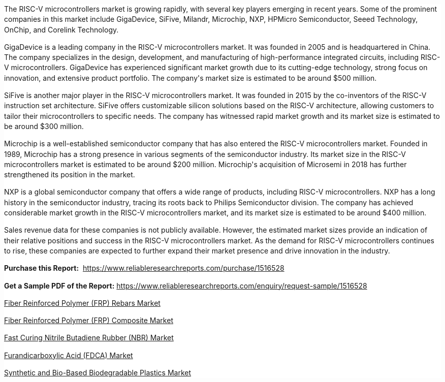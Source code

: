 <p><p>The RISC-V microcontrollers market is growing rapidly, with several key players emerging in recent years. Some of the prominent companies in this market include GigaDevice, SiFive, Milandr, Microchip, NXP, HPMicro Semiconductor, Seeed Technology, OnChip, and Corelink Technology.</p><p>GigaDevice is a leading company in the RISC-V microcontrollers market. It was founded in 2005 and is headquartered in China. The company specializes in the design, development, and manufacturing of high-performance integrated circuits, including RISC-V microcontrollers. GigaDevice has experienced significant market growth due to its cutting-edge technology, strong focus on innovation, and extensive product portfolio. The company's market size is estimated to be around $500 million.</p><p>SiFive is another major player in the RISC-V microcontrollers market. It was founded in 2015 by the co-inventors of the RISC-V instruction set architecture. SiFive offers customizable silicon solutions based on the RISC-V architecture, allowing customers to tailor their microcontrollers to specific needs. The company has witnessed rapid market growth and its market size is estimated to be around $300 million.</p><p>Microchip is a well-established semiconductor company that has also entered the RISC-V microcontrollers market. Founded in 1989, Microchip has a strong presence in various segments of the semiconductor industry. Its market size in the RISC-V microcontrollers market is estimated to be around $200 million. Microchip's acquisition of Microsemi in 2018 has further strengthened its position in the market.</p><p>NXP is a global semiconductor company that offers a wide range of products, including RISC-V microcontrollers. NXP has a long history in the semiconductor industry, tracing its roots back to Philips Semiconductor division. The company has achieved considerable market growth in the RISC-V microcontrollers market, and its market size is estimated to be around $400 million.</p><p>Sales revenue data for these companies is not publicly available. However, the estimated market sizes provide an indication of their relative positions and success in the RISC-V microcontrollers market. As the demand for RISC-V microcontrollers continues to rise, these companies are expected to further expand their market presence and drive innovation in the industry.</p></p>
<p><strong>Purchase this Report:</strong>&nbsp;&nbsp;<a href="https://www.reliableresearchreports.com/purchase/1516528">https://www.reliableresearchreports.com/purchase/1516528</a></p>
<p></p>
<p><strong>Get a Sample PDF of the Report:</strong>&nbsp;<a href="https://www.reliableresearchreports.com/enquiry/request-sample/1516528">https://www.reliableresearchreports.com/enquiry/request-sample/1516528</a></p>
<p><p><a href="https://medium.com/@karleeprice2004/fiber-reinforced-polymer-frp-rebars-market-report-reveals-the-latest-trends-and-growth-cdd86acf4002">Fiber Reinforced Polymer (FRP) Rebars Market</a></p><p><a href="https://medium.com/@bethelokon998/decoding-fiber-reinforced-polymer-frp-composite-market-metrics-market-share-trends-and-growth-a3c4949e0bf8">Fiber Reinforced Polymer (FRP) Composite Market</a></p><p><a href="https://medium.com/@paulmcglynn6456/fast-curing-nitrile-butadiene-rubber-nbr-market-analysis-and-sze-forecasted-for-period-from-2023-d3b18e7fd38c">Fast Curing Nitrile Butadiene Rubber (NBR) Market</a></p><p><a href="https://medium.com/@tatemonahan564856/furandicarboxylic-acid-fdca-market-the-key-to-successful-business-strategy-forecast-till-2030-23fda5eb44fc">Furandicarboxylic Acid (FDCA) Market</a></p><p><a href="https://medium.com/@merrittrice2023/synthetic-and-bio-based-biodegradable-plastics-market-size-cagr-trends-2024-2030-03a6fee1d9ab">Synthetic and Bio-Based Biodegradable Plastics Market</a></p></p>